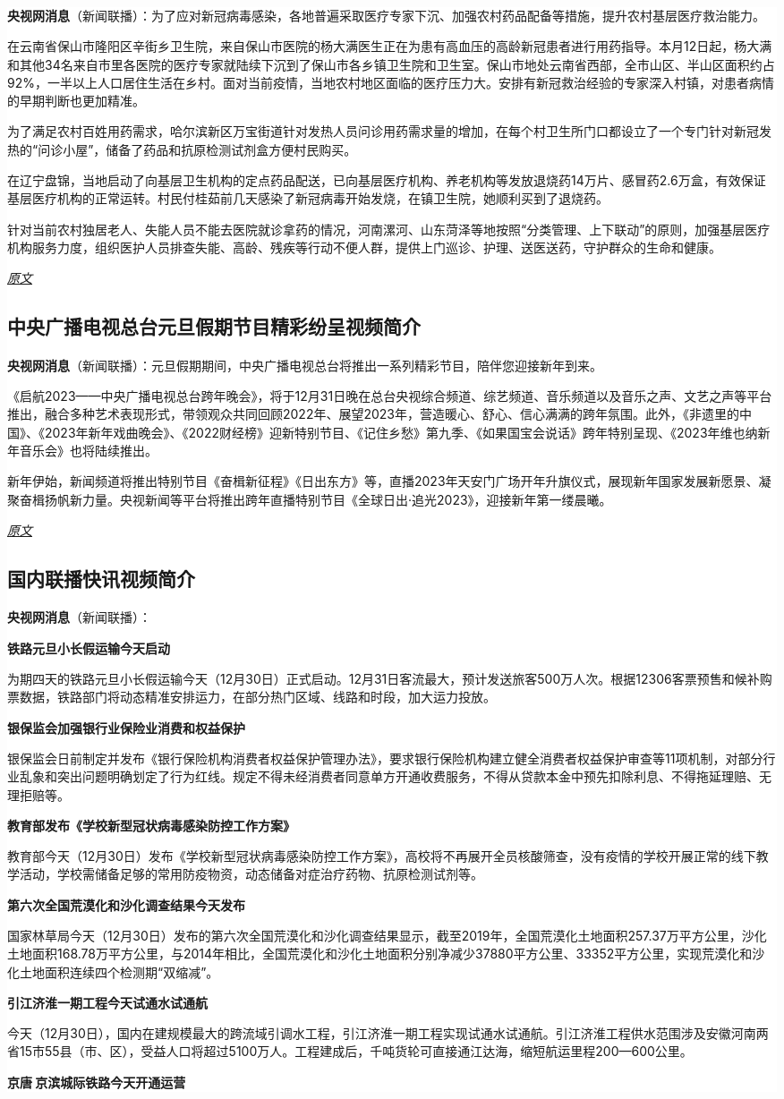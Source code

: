 **央视网消息**（新闻联播）：为了应对新冠病毒感染，各地普遍采取医疗专家下沉、加强农村药品配备等措施，提升农村基层医疗救治能力。  

在云南省保山市隆阳区辛街乡卫生院，来自保山市医院的杨大满医生正在为患有高血压的高龄新冠患者进行用药指导。本月12日起，杨大满和其他34名来自市里各医院的医疗专家就陆续下沉到了保山市各乡镇卫生院和卫生室。保山市地处云南省西部，全市山区、半山区面积约占92%，一半以上人口居住生活在乡村。面对当前疫情，当地农村地区面临的医疗压力大。安排有新冠救治经验的专家深入村镇，对患者病情的早期判断也更加精准。  

为了满足农村百姓用药需求，哈尔滨新区万宝街道针对发热人员问诊用药需求量的增加，在每个村卫生所门口都设立了一个专门针对新冠发热的“问诊小屋”，储备了药品和抗原检测试剂盒方便村民购买。  

在辽宁盘锦，当地启动了向基层卫生机构的定点药品配送，已向基层医疗机构、养老机构等发放退烧药14万片、感冒药2.6万盒，有效保证基层医疗机构的正常运转。村民付桂茹前几天感染了新冠病毒开始发烧，在镇卫生院，她顺利买到了退烧药。  

针对当前农村独居老人、失能人员不能去医院就诊拿药的情况，河南漯河、山东菏泽等地按照“分类管理、上下联动”的原则，加强基层医疗机构服务力度，组织医护人员排查失能、高龄、残疾等行动不便人群，提供上门巡诊、护理、送医送药，守护群众的生命和健康。

*[原文](https://tv.cctv.com/2022/12/30/VIDEqIg3ePlEGJps3huf6ClQ221230.shtml)*


## 中央广播电视总台元旦假期节目精彩纷呈视频简介

**央视网消息**（新闻联播）：元旦假期期间，中央广播电视总台将推出一系列精彩节目，陪伴您迎接新年到来。  

《启航2023——中央广播电视总台跨年晚会》，将于12月31日晚在总台央视综合频道、综艺频道、音乐频道以及音乐之声、文艺之声等平台推出，融合多种艺术表现形式，带领观众共同回顾2022年、展望2023年，营造暖心、舒心、信心满满的跨年氛围。此外，《非遗里的中国》、《2023年新年戏曲晚会》、《2022财经榜》迎新特别节目、《记住乡愁》第九季、《如果国宝会说话》跨年特别呈现、《2023年维也纳新年音乐会》也将陆续推出。  

新年伊始，新闻频道将推出特别节目《奋楫新征程》《日出东方》等，直播2023年天安门广场开年升旗仪式，展现新年国家发展新愿景、凝聚奋楫扬帆新力量。央视新闻等平台将推出跨年直播特别节目《全球日出·追光2023》，迎接新年第一缕晨曦。

*[原文](https://tv.cctv.com/2022/12/30/VIDEE7YcmPIPnozXeTQz8fOv221230.shtml)*


## 国内联播快讯视频简介

**央视网消息**（新闻联播）：  

**铁路元旦小长假运输今天启动**  

为期四天的铁路元旦小长假运输今天（12月30日）正式启动。12月31日客流最大，预计发送旅客500万人次。根据12306客票预售和候补购票数据，铁路部门将动态精准安排运力，在部分热门区域、线路和时段，加大运力投放。  

**银保监会加强银行业保险业消费和权益保护**  

银保监会日前制定并发布《银行保险机构消费者权益保护管理办法》，要求银行保险机构建立健全消费者权益保护审查等11项机制，对部分行业乱象和突出问题明确划定了行为红线。规定不得未经消费者同意单方开通收费服务，不得从贷款本金中预先扣除利息、不得拖延理赔、无理拒赔等。  

**教育部发布《学校新型冠状病毒感染防控工作方案》**  

教育部今天（12月30日）发布《学校新型冠状病毒感染防控工作方案》，高校将不再展开全员核酸筛查，没有疫情的学校开展正常的线下教学活动，学校需储备足够的常用防疫物资，动态储备对症治疗药物、抗原检测试剂等。  

**第六次全国荒漠化和沙化调查结果今天发布**  

国家林草局今天（12月30日）发布的第六次全国荒漠化和沙化调查结果显示，截至2019年，全国荒漠化土地面积257.37万平方公里，沙化土地面积168.78万平方公里，与2014年相比，全国荒漠化和沙化土地面积分别净减少37880平方公里、33352平方公里，实现荒漠化和沙化土地面积连续四个检测期“双缩减”。  

**引江济淮一期工程今天试通水试通航**  

今天（12月30日），国内在建规模最大的跨流域引调水工程，引江济淮一期工程实现试通水试通航。引江济淮工程供水范围涉及安徽河南两省15市55县（市、区），受益人口将超过5100万人。工程建成后，千吨货轮可直接通江达海，缩短航运里程200—600公里。  

**京唐 京滨城际铁路今天开通运营**  
